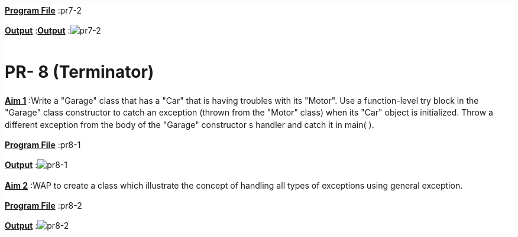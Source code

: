 <u>**Program File**</u> :pr7-2

<u>**Output**</u> :<u>**Output**</u> :![pr7-2](https://user-images.githubusercontent.com/114165275/211321230-9a6bf2b8-198c-454a-a0d4-132eb48f78fb.png)

# PR- 8 (Terminator)

<u>**Aim 1**</u> :Write a "Garage" class that has a "Car" that is having troubles with its "Motor". Use a function-level try block in the "Garage" class constructor to catch an exception (thrown from the "Motor" class) when its "Car" object is initialized. Throw a different exception from the body of the "Garage" constructor s handler and catch it in main( ).

<u>**Program File**</u> :pr8-1

<u>**Output**</u> :![pr8-1](https://user-images.githubusercontent.com/114165275/211329229-03dfd6c2-c8f8-4472-9ee7-50200009e2c3.png)


<u>**Aim 2**</u> :WAP to create a class which illustrate the concept of handling all types of exceptions using general exception.

<u>**Program File**</u> :pr8-2

<u>**Output**</u> :![pr8-2](https://user-images.githubusercontent.com/114165275/211328406-0cf47cf8-e2b7-45e2-829e-11162ae1f247.png)

